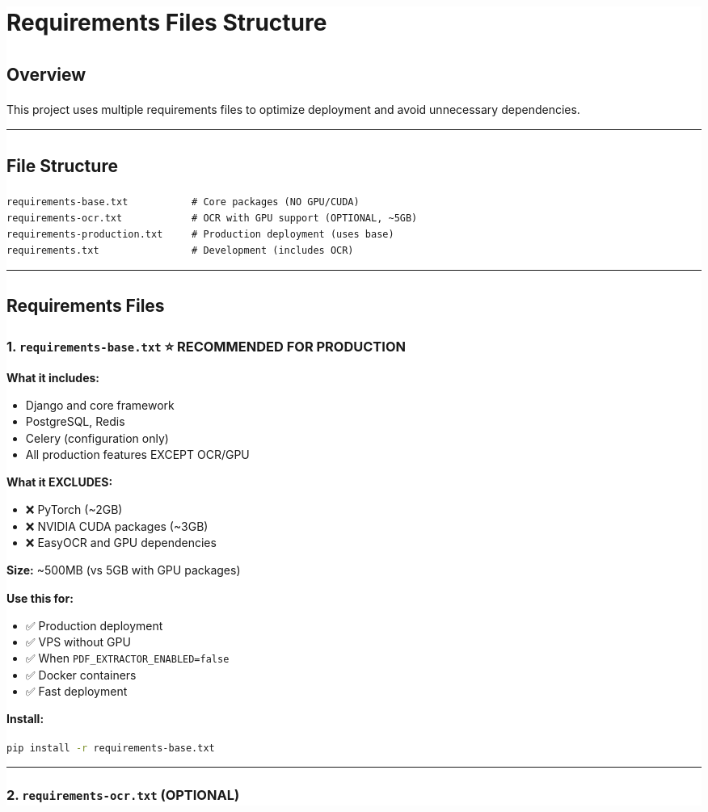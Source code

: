 # Requirements Files Structure

## Overview

This project uses multiple requirements files to optimize deployment and avoid unnecessary dependencies.

---

## File Structure

```
requirements-base.txt           # Core packages (NO GPU/CUDA)
requirements-ocr.txt            # OCR with GPU support (OPTIONAL, ~5GB)
requirements-production.txt     # Production deployment (uses base)
requirements.txt                # Development (includes OCR)
```

---

## Requirements Files

### 1. `requirements-base.txt` ⭐ RECOMMENDED FOR PRODUCTION

**What it includes:**
- Django and core framework
- PostgreSQL, Redis
- Celery (configuration only)
- All production features EXCEPT OCR/GPU

**What it EXCLUDES:**
- ❌ PyTorch (~2GB)
- ❌ NVIDIA CUDA packages (~3GB)
- ❌ EasyOCR and GPU dependencies

**Size:** ~500MB (vs 5GB with GPU packages)

**Use this for:**
- ✅ Production deployment
- ✅ VPS without GPU
- ✅ When `PDF_EXTRACTOR_ENABLED=false`
- ✅ Docker containers
- ✅ Fast deployment

**Install:**
```bash
pip install -r requirements-base.txt
```

---

### 2. `requirements-ocr.txt` (OPTIONAL)

